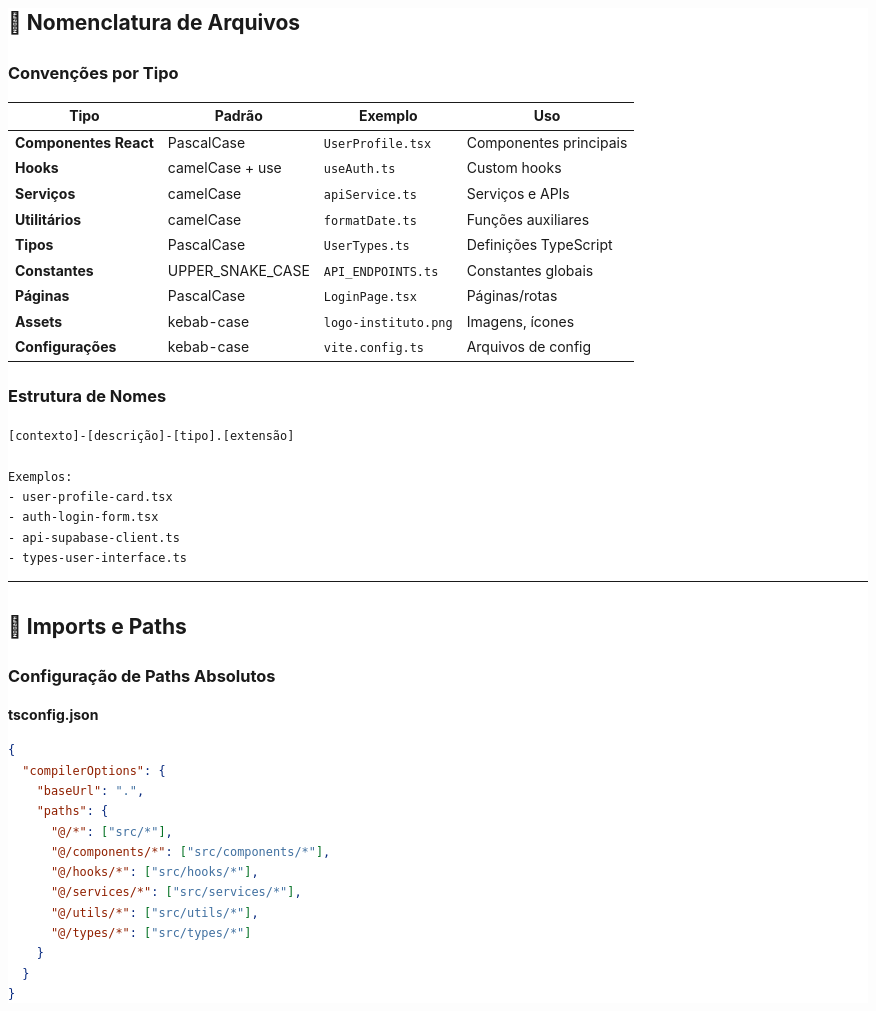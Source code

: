 
## 📝 Nomenclatura de Arquivos

### Convenções por Tipo

| Tipo | Padrão | Exemplo | Uso |
|------|--------|---------|-----|
| **Componentes React** | PascalCase | `UserProfile.tsx` | Componentes principais |
| **Hooks** | camelCase + use | `useAuth.ts` | Custom hooks |
| **Serviços** | camelCase | `apiService.ts` | Serviços e APIs |
| **Utilitários** | camelCase | `formatDate.ts` | Funções auxiliares |
| **Tipos** | PascalCase | `UserTypes.ts` | Definições TypeScript |
| **Constantes** | UPPER_SNAKE_CASE | `API_ENDPOINTS.ts` | Constantes globais |
| **Páginas** | PascalCase | `LoginPage.tsx` | Páginas/rotas |
| **Assets** | kebab-case | `logo-instituto.png` | Imagens, ícones |
| **Configurações** | kebab-case | `vite.config.ts` | Arquivos de config |

### Estrutura de Nomes

```
[contexto]-[descrição]-[tipo].[extensão]

Exemplos:
- user-profile-card.tsx
- auth-login-form.tsx
- api-supabase-client.ts
- types-user-interface.ts
```

---

## 🔗 Imports e Paths

### Configuração de Paths Absolutos

**tsconfig.json**
```json
{
  "compilerOptions": {
    "baseUrl": ".",
    "paths": {
      "@/*": ["src/*"],
      "@/components/*": ["src/components/*"],
      "@/hooks/*": ["src/hooks/*"],
      "@/services/*": ["src/services/*"],
      "@/utils/*": ["src/utils/*"],
      "@/types/*": ["src/types/*"]
    }
  }
}
```
